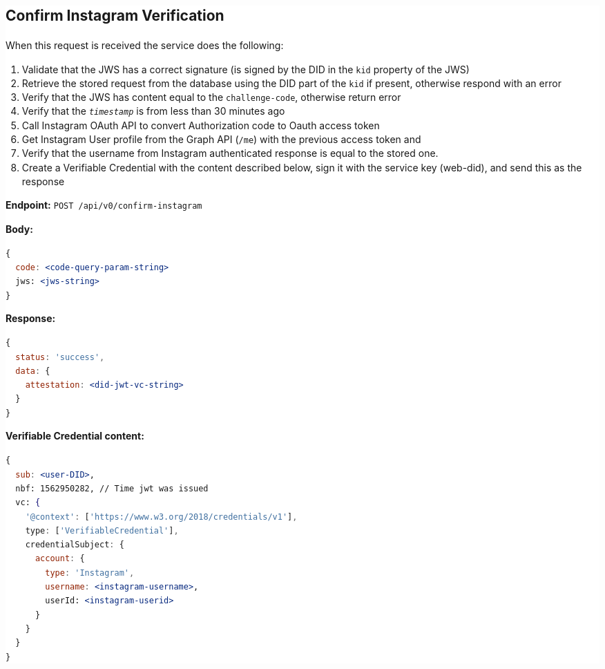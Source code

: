 ## Confirm Instagram Verification

When this request is received the service does the following:

1. Validate that the JWS has a correct signature (is signed by the DID in the `kid` property of the JWS)
2. Retrieve the stored request from the database using the DID part of the `kid` if present, otherwise respond with an error
3. Verify that the JWS has content equal to the `challenge-code`, otherwise return error
4. Verify that the *`timestamp`* is from less than 30 minutes ago
5. Call Instagram OAuth API to convert Authorization code to Oauth access token
6. Get Instagram User profile from the Graph API (`/me`) with the previous access token and
7. Verify that the username from Instagram authenticated response is equal to the stored one.
8. Create a Verifiable Credential with the content described below, sign it with the service key (web-did), and send this as the response

**Endpoint:** `POST /api/v0/confirm-instagram`

**Body:**

```jsx
{
  code: <code-query-param-string>
  jws: <jws-string>
}
```

**Response:**

```jsx
{
  status: 'success',
  data: {
    attestation: <did-jwt-vc-string>
  }
}
```

**Verifiable Credential content:**

```jsx
{
  sub: <user-DID>,
  nbf: 1562950282, // Time jwt was issued
  vc: {
    '@context': ['https://www.w3.org/2018/credentials/v1'],
    type: ['VerifiableCredential'],
    credentialSubject: {
      account: {
        type: 'Instagram',
        username: <instagram-username>,
        userId: <instagram-userid>
      }
    }
  }
}
```
